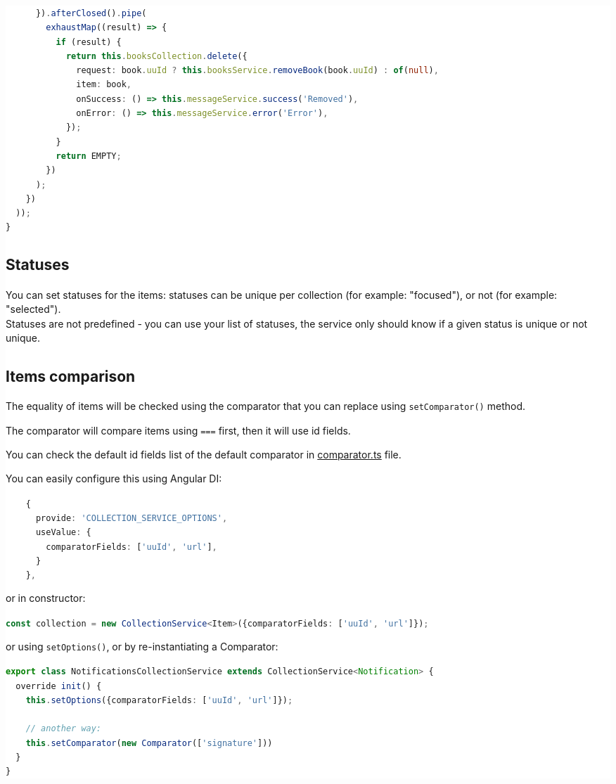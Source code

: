 ```ts
      }).afterClosed().pipe(
        exhaustMap((result) => {
          if (result) {
            return this.booksCollection.delete({
              request: book.uuId ? this.booksService.removeBook(book.uuId) : of(null),
              item: book,
              onSuccess: () => this.messageService.success('Removed'),
              onError: () => this.messageService.error('Error'),
            });
          }
          return EMPTY;
        })
      );
    })
  ));
}
```

## Statuses
You can set statuses for the items: statuses can be unique per collection (for example: "focused"), or not (for example: "selected").  
Statuses are not predefined - you can use your list of statuses, the service only should know if a given status is unique or not unique.

## Items comparison
The equality of items will be checked using the comparator that you can replace using `setComparator()` method.

The comparator will compare items using `===` first, then it will use id fields.

You can check the default id fields list of the default comparator in [comparator.ts](projects/ngx-collection/src/lib/comparator.ts) file.

You can easily configure this using Angular DI:
```ts
    {
      provide: 'COLLECTION_SERVICE_OPTIONS',
      useValue: {
        comparatorFields: ['uuId', 'url'],
      }
    },
```

or in constructor:

```ts
const collection = new CollectionService<Item>({comparatorFields: ['uuId', 'url']});
```

or using `setOptions()`, or by re-instantiating a Comparator:

```ts
export class NotificationsCollectionService extends CollectionService<Notification> {
  override init() {
    this.setOptions({comparatorFields: ['uuId', 'url']});
    
    // another way:
    this.setComparator(new Comparator(['signature']))
  }
}
```
